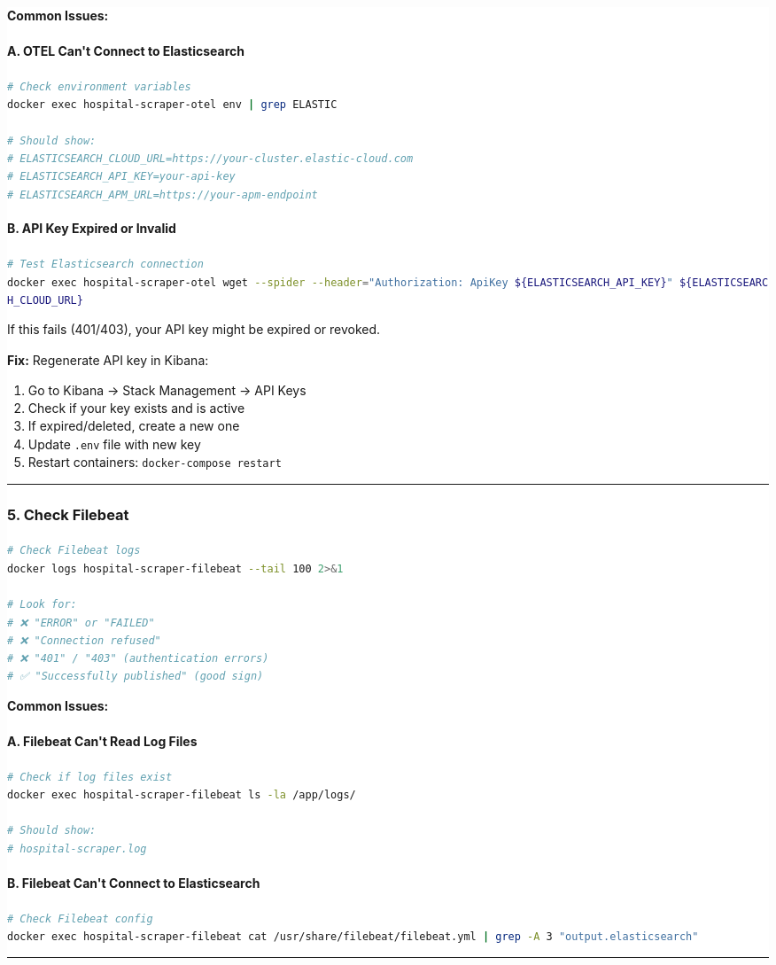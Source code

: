 **Common Issues:**

#### A. OTEL Can't Connect to Elasticsearch
```bash
# Check environment variables
docker exec hospital-scraper-otel env | grep ELASTIC

# Should show:
# ELASTICSEARCH_CLOUD_URL=https://your-cluster.elastic-cloud.com
# ELASTICSEARCH_API_KEY=your-api-key
# ELASTICSEARCH_APM_URL=https://your-apm-endpoint
```

#### B. API Key Expired or Invalid
```bash
# Test Elasticsearch connection
docker exec hospital-scraper-otel wget --spider --header="Authorization: ApiKey ${ELASTICSEARCH_API_KEY}" ${ELASTICSEARCH_CLOUD_URL}
```

If this fails (401/403), your API key might be expired or revoked.

**Fix:** Regenerate API key in Kibana:
1. Go to Kibana → Stack Management → API Keys
2. Check if your key exists and is active
3. If expired/deleted, create a new one
4. Update `.env` file with new key
5. Restart containers: `docker-compose restart`

---

### 5. Check Filebeat
```bash
# Check Filebeat logs
docker logs hospital-scraper-filebeat --tail 100 2>&1

# Look for:
# ❌ "ERROR" or "FAILED"
# ❌ "Connection refused"
# ❌ "401" / "403" (authentication errors)
# ✅ "Successfully published" (good sign)
```

**Common Issues:**

#### A. Filebeat Can't Read Log Files
```bash
# Check if log files exist
docker exec hospital-scraper-filebeat ls -la /app/logs/

# Should show:
# hospital-scraper.log
```

#### B. Filebeat Can't Connect to Elasticsearch
```bash
# Check Filebeat config
docker exec hospital-scraper-filebeat cat /usr/share/filebeat/filebeat.yml | grep -A 3 "output.elasticsearch"
```

---